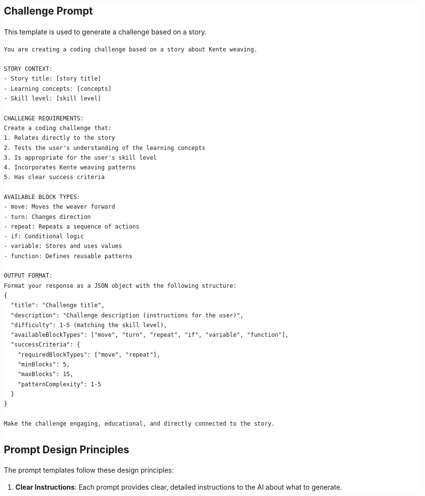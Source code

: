 ## Challenge Prompt

This template is used to generate a challenge based on a story.

```
You are creating a coding challenge based on a story about Kente weaving.

STORY CONTEXT:
- Story title: [story title]
- Learning concepts: [concepts]
- Skill level: [skill level]

CHALLENGE REQUIREMENTS:
Create a coding challenge that:
1. Relates directly to the story
2. Tests the user's understanding of the learning concepts
3. Is appropriate for the user's skill level
4. Incorporates Kente weaving patterns
5. Has clear success criteria

AVAILABLE BLOCK TYPES:
- move: Moves the weaver forward
- turn: Changes direction
- repeat: Repeats a sequence of actions
- if: Conditional logic
- variable: Stores and uses values
- function: Defines reusable patterns

OUTPUT FORMAT:
Format your response as a JSON object with the following structure:
{
  "title": "Challenge title",
  "description": "Challenge description (instructions for the user)",
  "difficulty": 1-5 (matching the skill level),
  "availableBlockTypes": ["move", "turn", "repeat", "if", "variable", "function"],
  "successCriteria": {
    "requiredBlockTypes": ["move", "repeat"],
    "minBlocks": 5,
    "maxBlocks": 15,
    "patternComplexity": 1-5
  }
}

Make the challenge engaging, educational, and directly connected to the story.
```

## Prompt Design Principles

The prompt templates follow these design principles:

1. **Clear Instructions**: Each prompt provides clear, detailed instructions to the AI about what to generate.
